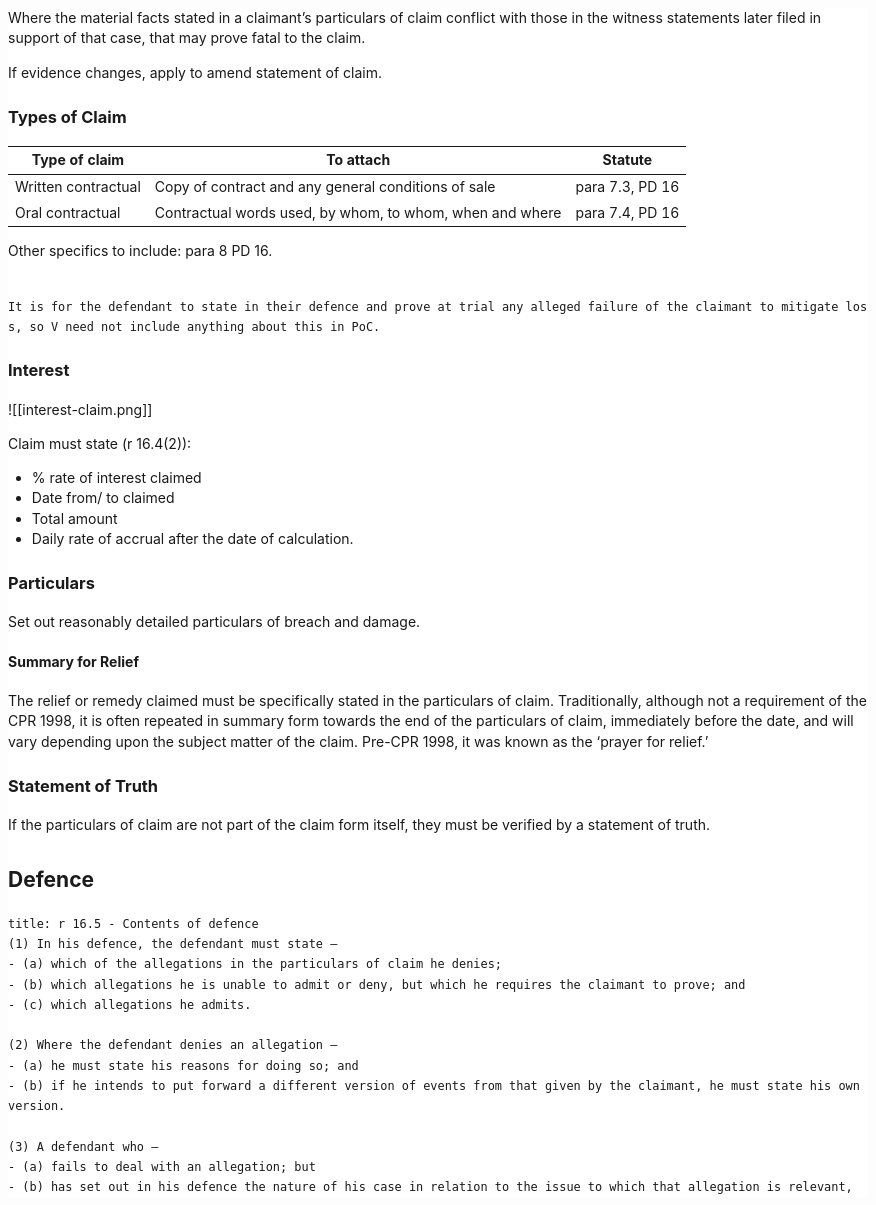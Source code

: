 Where the material facts stated in a claimant’s particulars of claim conflict with those in the witness statements later filed in support of that case, that may prove fatal to the claim.

If evidence changes, apply to amend statement of claim.

### Types of Claim

| Type of claim       | To attach                                                | Statute         |
| ------------------- | -------------------------------------------------------- | --------------- |
| Written contractual | Copy of contract and any general conditions of sale      | para 7.3, PD 16 |
| Oral contractual    | Contractual words used, by whom, to whom, when and where | para 7.4, PD 16                |

Other specifics to include: para 8 PD 16.

```ad-note

It is for the defendant to state in their defence and prove at trial any alleged failure of the claimant to mitigate loss, so V need not include anything about this in PoC. 
```

### Interest

![[interest-claim.png]]

Claim must state (r 16.4(2)):

- % rate of interest claimed
- Date from/ to claimed
- Total amount
- Daily rate of accrual after the date of calculation.

### Particulars

Set out reasonably detailed particulars of breach and damage.

#### Summary for Relief

The relief or remedy claimed must be specifically stated in the particulars of claim. Traditionally, although not a requirement of the CPR 1998, it is often repeated in summary form towards the end of the particulars of claim, immediately before the date, and will vary depending upon the subject matter of the claim. Pre-CPR 1998, it was known as the ‘prayer for relief.’

### Statement of Truth

If the particulars of claim are not part of the claim form itself, they must be verified by a statement of truth.

## Defence

```ad-statute
title: r 16.5 - Contents of defence
(1) In his defence, the defendant must state –
- (a) which of the allegations in the particulars of claim he denies;
- (b) which allegations he is unable to admit or deny, but which he requires the claimant to prove; and
- (c) which allegations he admits.

(2) Where the defendant denies an allegation –
- (a) he must state his reasons for doing so; and
- (b) if he intends to put forward a different version of events from that given by the claimant, he must state his own version.

(3) A defendant who –
- (a) fails to deal with an allegation; but
- (b) has set out in his defence the nature of his case in relation to the issue to which that allegation is relevant,
```
